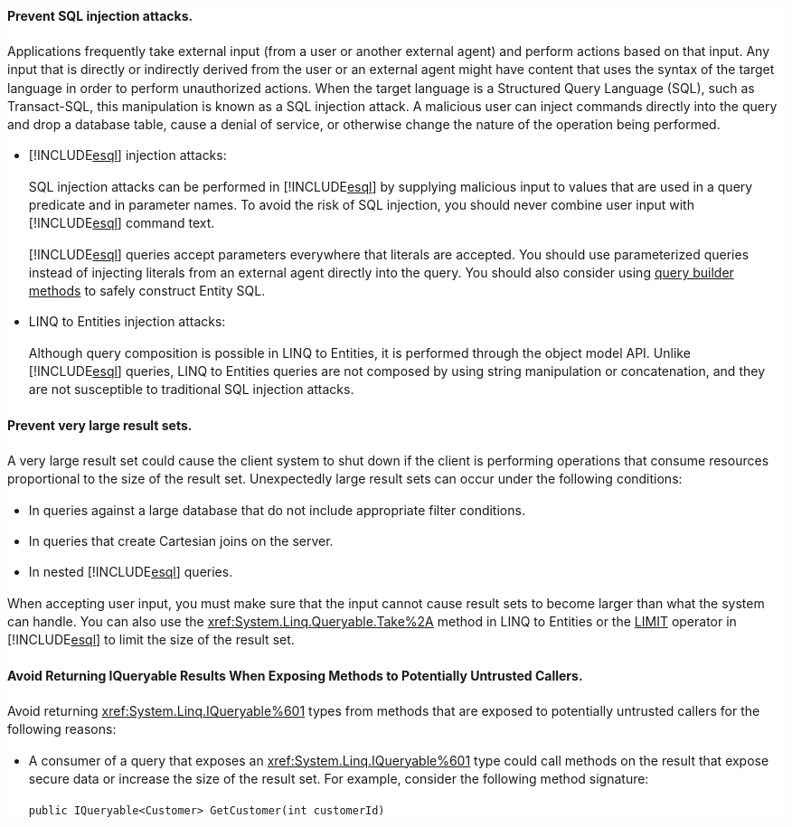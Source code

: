 #### Prevent SQL injection attacks.  
 Applications frequently take external input (from a user or another external agent) and perform actions based on that input. Any input that is directly or indirectly derived from the user or an external agent might have content that uses the syntax of the target language in order to perform unauthorized actions. When the target language is a Structured Query Language (SQL), such as Transact-SQL, this manipulation is known as a SQL injection attack. A malicious user can inject commands directly into the query and drop a database table, cause a denial of service, or otherwise change the nature of the operation being performed.  
  
- [!INCLUDE[esql](../../../../../includes/esql-md.md)] injection attacks:  
  
     SQL injection attacks can be performed in [!INCLUDE[esql](../../../../../includes/esql-md.md)] by supplying malicious input to values that are used in a query predicate and in parameter names. To avoid the risk of SQL injection, you should never combine user input with [!INCLUDE[esql](../../../../../includes/esql-md.md)] command text.  
  
     [!INCLUDE[esql](../../../../../includes/esql-md.md)] queries accept parameters everywhere that literals are accepted. You should use parameterized queries instead of injecting literals from an external agent directly into the query. You should also consider using [query builder methods](https://docs.microsoft.com/previous-versions/dotnet/netframework-4.0/bb896238(v=vs.100)) to safely construct Entity SQL.  
  
- LINQ to Entities injection attacks:  
  
     Although query composition is possible in LINQ to Entities, it is performed through the object model API. Unlike [!INCLUDE[esql](../../../../../includes/esql-md.md)] queries, LINQ to Entities queries are not composed by using string manipulation or concatenation, and they are not susceptible to traditional SQL injection attacks.  
  
#### Prevent very large result sets.  
 A very large result set could cause the client system to shut down if the client is performing operations that consume resources proportional to the size of the result set. Unexpectedly large result sets can occur under the following conditions:  
  
- In queries against a large database that do not include appropriate filter conditions.  
  
- In queries that create Cartesian joins on the server.  
  
- In nested [!INCLUDE[esql](../../../../../includes/esql-md.md)] queries.  
  
 When accepting user input, you must make sure that the input cannot cause result sets to become larger than what the system can handle. You can also use the <xref:System.Linq.Queryable.Take%2A> method in LINQ to Entities or the [LIMIT](./language-reference/limit-entity-sql.md) operator in [!INCLUDE[esql](../../../../../includes/esql-md.md)] to limit the size of the result set.  
  
#### Avoid Returning IQueryable Results When Exposing Methods to Potentially Untrusted Callers.  
 Avoid returning <xref:System.Linq.IQueryable%601> types from methods that are exposed to potentially untrusted callers for the following reasons:  
  
- A consumer of a query that exposes an <xref:System.Linq.IQueryable%601> type could call methods on the result that expose secure data or increase the size of the result set. For example, consider the following method signature:  
  
    ```  
    public IQueryable<Customer> GetCustomer(int customerId)  
    ```  
  